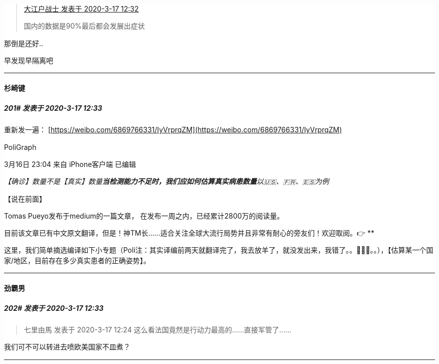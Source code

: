 

<blockquote><a href="httphttps://bbs.saraba1st.com/2b/forum.php?mod=redirect&amp;goto=findpost&amp;pid=46769835&amp;ptid=1919303" target="_blank">大江户战士 发表于 2020-3-17 12:32</a>

国内的数据是90%最后都会发展出症状</blockquote>
那倒是还好..

早发现早隔离吧







*****

####  杉崎键  
##### 201#       发表于 2020-3-17 12:33




重新发一遍：
[https://weibo.com/6869766331/IyVrprqZM](https://weibo.com/6869766331/IyVrprqZM)

PoliGraph 

3月16日 23:04 来自 iPhone客户端 已编辑

*【确诊】数量不是【真实】数量**当检测能力不足时，我们应如何估算真实病患数量**以🇺🇸、🇫🇷、🇪🇸为例*


【说在前面】

Tomas Pueyo发布于medium的一篇文章， 在发布一周之内，已经累计2800万的阅读量。


目前该文章已有中文原文翻译，但是！神TM长……适合关注全球大流行局势并且非常有耐心的旁友们！欢迎取阅。👉 **


这里，我们简单摘选编译如下小专题（Poli注：其实译编前两天就翻译完了，我去放羊了，就没发出来，我错了。。🙇🙇‍♀️。。），【估算某一个国家/地区，目前存在多少真实患者的正确姿势】。







*****

####  劲霸男  
##### 202#       发表于 2020-3-17 12:33



<blockquote>七里由馬 发表于 2020-3-17 12:24
这么看法国竟然是行动力最高的……直接军管了……</blockquote>
我们可不可以转进去喷欧美国家不皿煮？







*****
